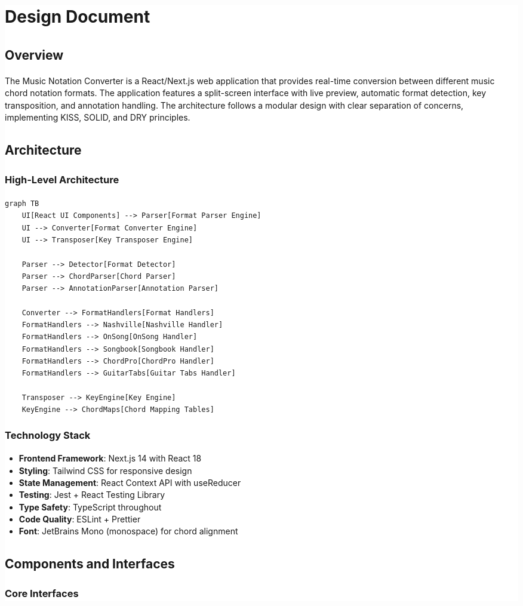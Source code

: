 # Design Document

## Overview

The Music Notation Converter is a React/Next.js web application that provides real-time conversion between different music chord notation formats. The application features a split-screen interface with live preview, automatic format detection, key transposition, and annotation handling. The architecture follows a modular design with clear separation of concerns, implementing KISS, SOLID, and DRY principles.

## Architecture

### High-Level Architecture

```mermaid
graph TB
    UI[React UI Components] --> Parser[Format Parser Engine]
    UI --> Converter[Format Converter Engine]
    UI --> Transposer[Key Transposer Engine]
    
    Parser --> Detector[Format Detector]
    Parser --> ChordParser[Chord Parser]
    Parser --> AnnotationParser[Annotation Parser]
    
    Converter --> FormatHandlers[Format Handlers]
    FormatHandlers --> Nashville[Nashville Handler]
    FormatHandlers --> OnSong[OnSong Handler]
    FormatHandlers --> Songbook[Songbook Handler]
    FormatHandlers --> ChordPro[ChordPro Handler]
    FormatHandlers --> GuitarTabs[Guitar Tabs Handler]
    
    Transposer --> KeyEngine[Key Engine]
    KeyEngine --> ChordMaps[Chord Mapping Tables]
```

### Technology Stack

- **Frontend Framework**: Next.js 14 with React 18
- **Styling**: Tailwind CSS for responsive design
- **State Management**: React Context API with useReducer
- **Testing**: Jest + React Testing Library
- **Type Safety**: TypeScript throughout
- **Code Quality**: ESLint + Prettier
- **Font**: JetBrains Mono (monospace) for chord alignment

## Components and Interfaces

### Core Interfaces
